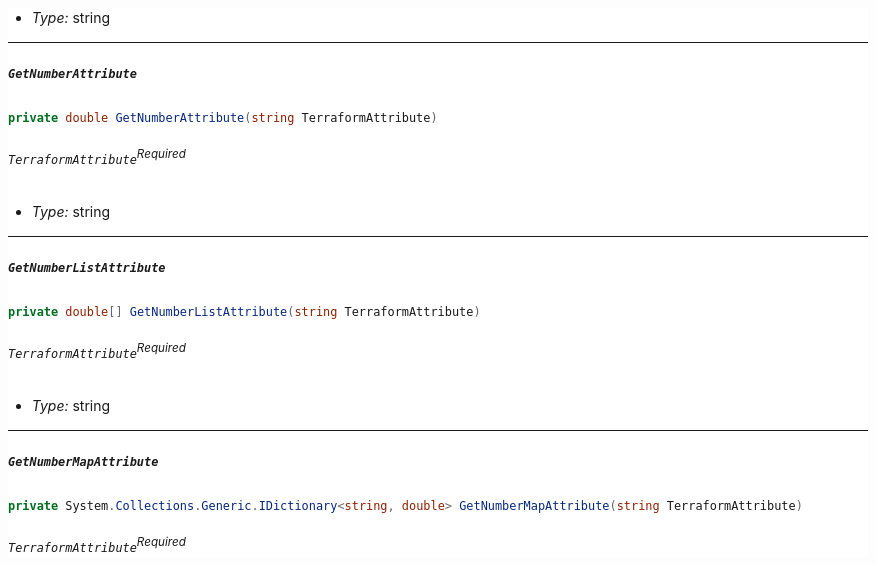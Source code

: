 - *Type:* string

---

##### `GetNumberAttribute` <a name="GetNumberAttribute" id="rhizo-co-terraform-provider-oci.artifactsContainerImageSignature.ArtifactsContainerImageSignatureTimeoutsOutputReference.getNumberAttribute"></a>

```csharp
private double GetNumberAttribute(string TerraformAttribute)
```

###### `TerraformAttribute`<sup>Required</sup> <a name="TerraformAttribute" id="rhizo-co-terraform-provider-oci.artifactsContainerImageSignature.ArtifactsContainerImageSignatureTimeoutsOutputReference.getNumberAttribute.parameter.terraformAttribute"></a>

- *Type:* string

---

##### `GetNumberListAttribute` <a name="GetNumberListAttribute" id="rhizo-co-terraform-provider-oci.artifactsContainerImageSignature.ArtifactsContainerImageSignatureTimeoutsOutputReference.getNumberListAttribute"></a>

```csharp
private double[] GetNumberListAttribute(string TerraformAttribute)
```

###### `TerraformAttribute`<sup>Required</sup> <a name="TerraformAttribute" id="rhizo-co-terraform-provider-oci.artifactsContainerImageSignature.ArtifactsContainerImageSignatureTimeoutsOutputReference.getNumberListAttribute.parameter.terraformAttribute"></a>

- *Type:* string

---

##### `GetNumberMapAttribute` <a name="GetNumberMapAttribute" id="rhizo-co-terraform-provider-oci.artifactsContainerImageSignature.ArtifactsContainerImageSignatureTimeoutsOutputReference.getNumberMapAttribute"></a>

```csharp
private System.Collections.Generic.IDictionary<string, double> GetNumberMapAttribute(string TerraformAttribute)
```

###### `TerraformAttribute`<sup>Required</sup> <a name="TerraformAttribute" id="rhizo-co-terraform-provider-oci.artifactsContainerImageSignature.ArtifactsContainerImageSignatureTimeoutsOutputReference.getNumberMapAttribute.parameter.terraformAttribute"></a>
